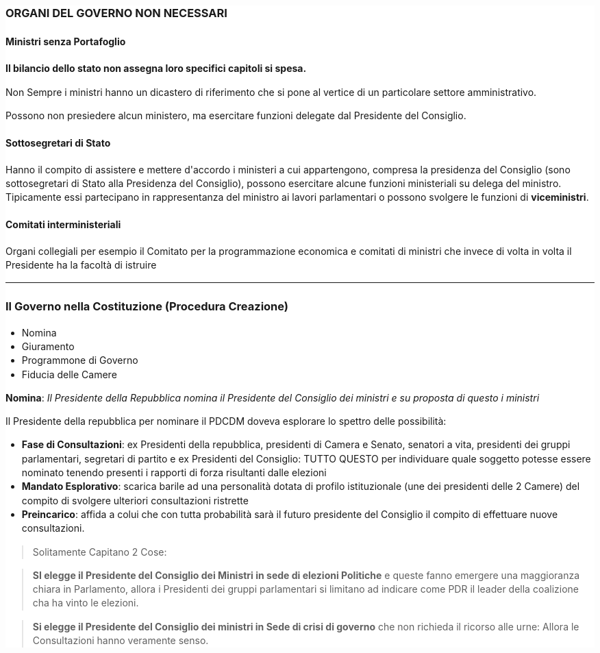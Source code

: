### ORGANI DEL GOVERNO NON NECESSARI

#### Ministri senza Portafoglio

**Il bilancio dello stato non assegna loro specifici capitoli si spesa.**

Non Sempre i ministri hanno un dicastero di riferimento che si pone al vertice di un particolare settore amministrativo.

Possono non presiedere alcun ministero, ma esercitare funzioni delegate dal Presidente del Consiglio.

#### Sottosegretari di Stato

Hanno il compito di assistere e mettere d'accordo i ministeri a cui appartengono, compresa la presidenza del Consiglio (sono sottosegretari di Stato alla Presidenza del Consiglio), possono esercitare alcune funzioni ministeriali su delega del ministro. 
Tipicamente essi partecipano in rappresentanza del ministro ai lavori parlamentari o possono svolgere le funzioni di **viceministri**.

#### Comitati interministeriali

Organi collegiali per esempio il Comitato per la programmazione economica e comitati di ministri che invece di volta in volta il Presidente ha la facoltà di istruire

***

### Il Governo nella Costituzione (Procedura Creazione)

- Nomina
- Giuramento
- Programmone di Governo
- Fiducia delle Camere

**Nomina**: *Il Presidente della Repubblica nomina il Presidente del Consiglio dei ministri e su proposta di questo i ministri*

Il Presidente della repubblica per nominare il PDCDM doveva esplorare lo spettro delle possibilità:

- **Fase di Consultazioni**: ex Presidenti della repubblica, presidenti di Camera e Senato, senatori a vita, presidenti dei gruppi parlamentari, segretari di partito e ex Presidenti del Consiglio: TUTTO QUESTO per individuare quale soggetto potesse essere nominato tenendo presenti i rapporti di forza risultanti dalle elezioni
- **Mandato Esplorativo**: scarica barile ad una personalità dotata di profilo istituzionale (une dei presidenti delle 2 Camere) del compito di svolgere ulteriori consultazioni ristrette
- **Preincarico**: affida a colui che con tutta probabilità sarà il futuro presidente del Consiglio il compito di effettuare nuove consultazioni.



> Solitamente Capitano 2 Cose:

> **SI elegge il Presidente del Consiglio dei Ministri in sede di elezioni Politiche** e queste fanno emergere una maggioranza chiara in Parlamento, allora i Presidenti dei gruppi parlamentari si limitano ad indicare come PDR il leader della coalizione cha ha vinto le elezioni.

> **Si elegge il Presidente del Consiglio dei ministri in Sede di crisi di governo** che non richieda il ricorso alle urne: Allora le Consultazioni hanno veramente senso.
